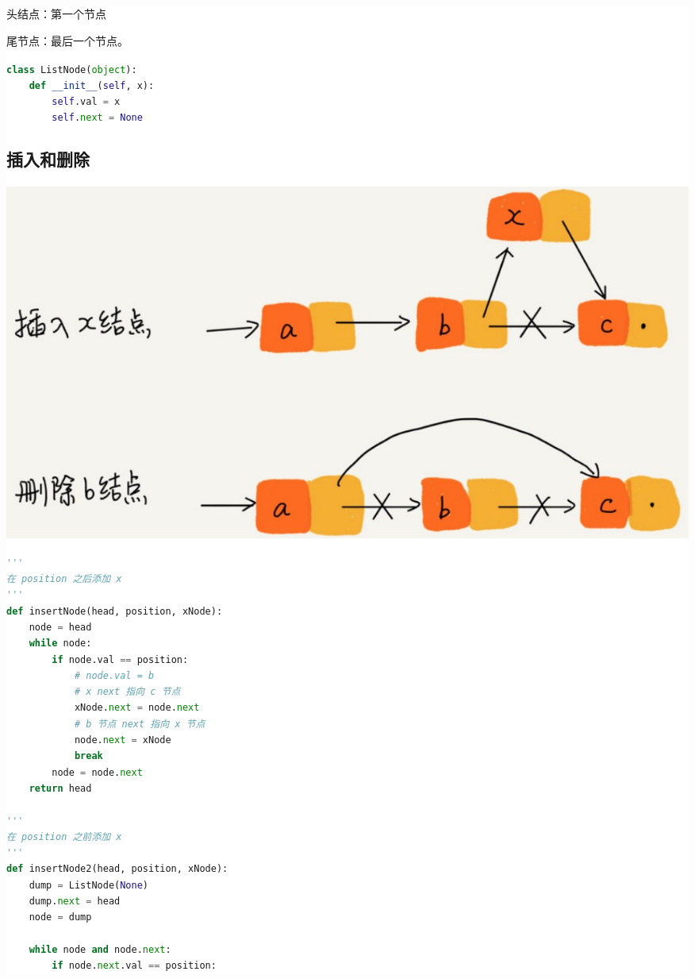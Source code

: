 头结点：第一个节点

尾节点：最后一个节点。

```python
class ListNode(object):
    def __init__(self, x):
        self.val = x
        self.next = None

```

## 插入和删除

![插入和删除](../image/QQ20190709-200824@2x.jpg)

```python
'''
在 position 之后添加 x
'''
def insertNode(head, position, xNode):
    node = head
    while node:
        if node.val == position:
          	# node.val = b
            # x next 指向 c 节点
            xNode.next = node.next
            # b 节点 next 指向 x 节点
            node.next = xNode
            break
        node = node.next
    return head
  
'''
在 position 之前添加 x
'''
def insertNode2(head, position, xNode):
    dump = ListNode(None)
    dump.next = head
    node = dump

    while node and node.next:
        if node.next.val == position:
```